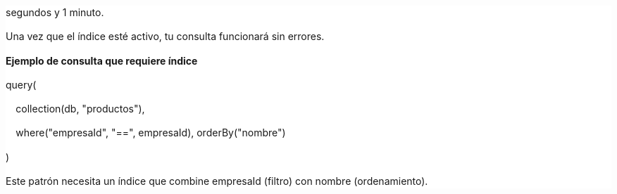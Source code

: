 segundos y 1 minuto. 

Una vez que el índice esté activo, tu consulta funcionará sin errores. 

**Ejemplo de consulta que requiere índice** 

query( 

`  `collection(db, "productos"), 

`  `where("empresaId", "==", empresaId),   orderBy("nombre") 

) 

Este patrón necesita un índice que combine  empresaId  (filtro) con  nombre  (ordenamiento). 

[ref1]: Aspose.Words.a81543a7-79eb-463d-abb9-8103a20d759d.004.png
